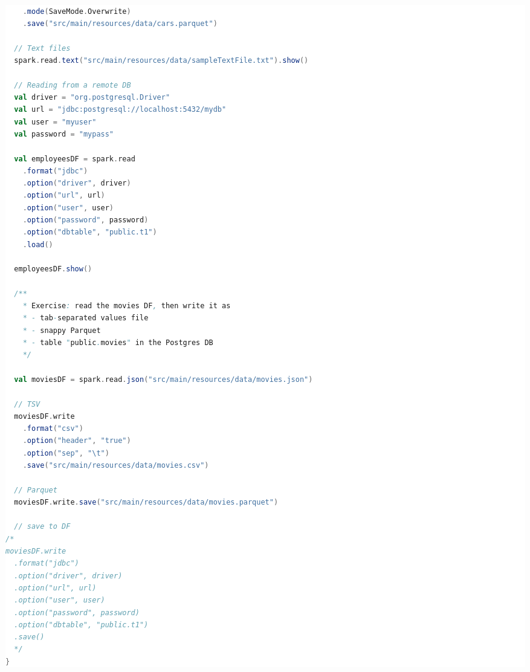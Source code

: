 ```scala
    .mode(SaveMode.Overwrite)
    .save("src/main/resources/data/cars.parquet")

  // Text files
  spark.read.text("src/main/resources/data/sampleTextFile.txt").show()

  // Reading from a remote DB
  val driver = "org.postgresql.Driver"
  val url = "jdbc:postgresql://localhost:5432/mydb"
  val user = "myuser"
  val password = "mypass"

  val employeesDF = spark.read
    .format("jdbc")
    .option("driver", driver)
    .option("url", url)
    .option("user", user)
    .option("password", password)
    .option("dbtable", "public.t1")
    .load()

  employeesDF.show()

  /**
    * Exercise: read the movies DF, then write it as
    * - tab-separated values file
    * - snappy Parquet
    * - table "public.movies" in the Postgres DB
    */

  val moviesDF = spark.read.json("src/main/resources/data/movies.json")

  // TSV
  moviesDF.write
    .format("csv")
    .option("header", "true")
    .option("sep", "\t")
    .save("src/main/resources/data/movies.csv")

  // Parquet
  moviesDF.write.save("src/main/resources/data/movies.parquet")

  // save to DF
/*
moviesDF.write
  .format("jdbc")
  .option("driver", driver)
  .option("url", url)
  .option("user", user)
  .option("password", password)
  .option("dbtable", "public.t1")
  .save()
  */
}
```
